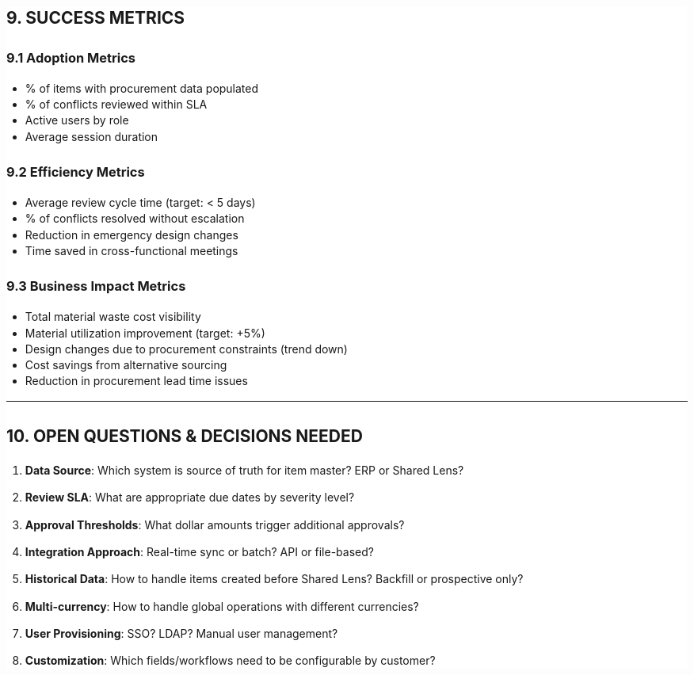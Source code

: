 
## 9. SUCCESS METRICS

### 9.1 Adoption Metrics
- % of items with procurement data populated
- % of conflicts reviewed within SLA
- Active users by role
- Average session duration

### 9.2 Efficiency Metrics
- Average review cycle time (target: < 5 days)
- % of conflicts resolved without escalation
- Reduction in emergency design changes
- Time saved in cross-functional meetings

### 9.3 Business Impact Metrics
- Total material waste cost visibility
- Material utilization improvement (target: +5%)
- Design changes due to procurement constraints (trend down)
- Cost savings from alternative sourcing
- Reduction in procurement lead time issues

---

## 10. OPEN QUESTIONS & DECISIONS NEEDED

1. **Data Source**: Which system is source of truth for item master? ERP or Shared Lens?

2. **Review SLA**: What are appropriate due dates by severity level?

3. **Approval Thresholds**: What dollar amounts trigger additional approvals?

4. **Integration Approach**: Real-time sync or batch? API or file-based?

5. **Historical Data**: How to handle items created before Shared Lens? Backfill or prospective only?

6. **Multi-currency**: How to handle global operations with different currencies?

7. **User Provisioning**: SSO? LDAP? Manual user management?

8. **Customization**: Which fields/workflows need to be configurable by customer?
